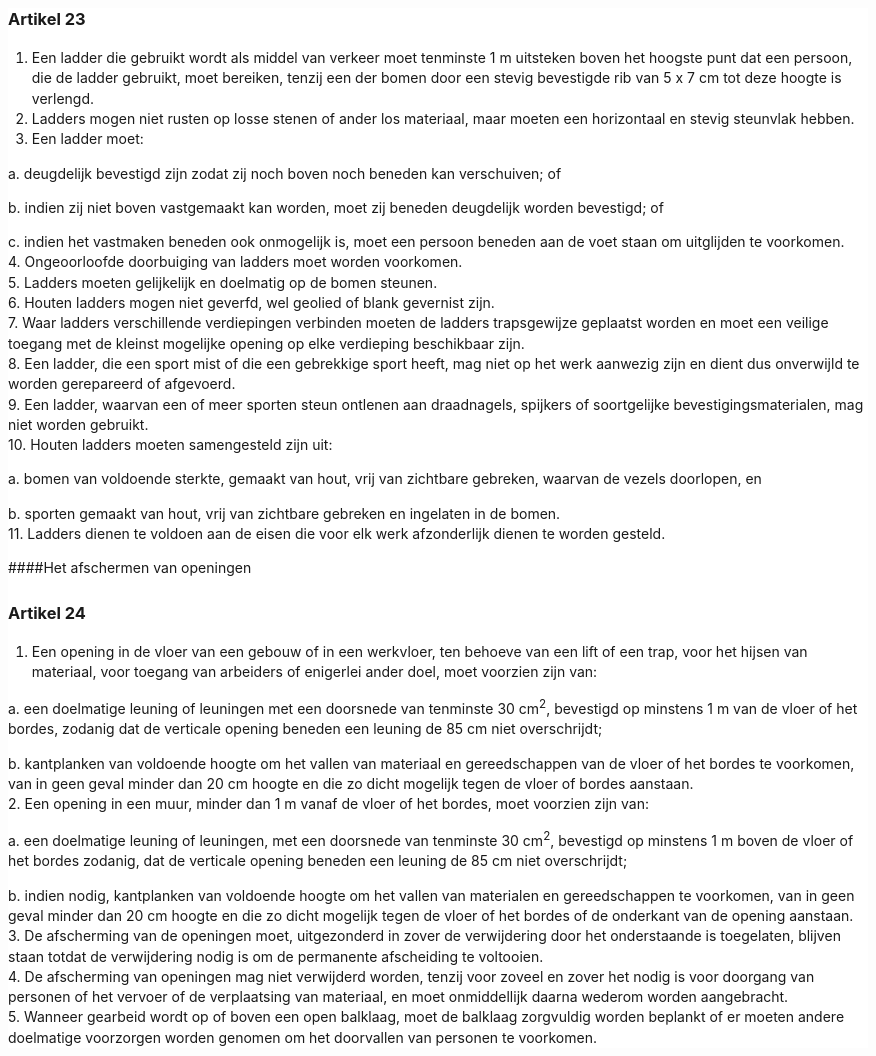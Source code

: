 ### Artikel  23  

1.  Een ladder die gebruikt wordt als middel van verkeer moet tenminste 1 m uitsteken boven het hoogste punt dat een persoon, die de ladder gebruikt, moet bereiken, tenzij een der bomen door een stevig bevestigde rib van 5 x 7 cm tot deze hoogte is verlengd.   
2.  Ladders mogen niet rusten op losse stenen of ander los materiaal, maar moeten een horizontaal en stevig steunvlak hebben.   
3.  Een ladder moet: 

a. deugdelijk bevestigd zijn zodat zij noch boven noch beneden kan verschuiven; of  

b. indien zij niet boven vastgemaakt kan worden, moet zij beneden deugdelijk worden bevestigd; of  

c. indien het vastmaken beneden ook onmogelijk is, moet een persoon beneden aan de voet staan om uitglijden te voorkomen.     
4.  Ongeoorloofde doorbuiging van ladders moet worden voorkomen.   
5.  Ladders moeten gelijkelijk en doelmatig op de bomen steunen.   
6.  Houten ladders mogen niet geverfd, wel geolied of blank gevernist zijn.   
7.  Waar ladders verschillende verdiepingen verbinden moeten de ladders trapsgewijze geplaatst worden en moet een veilige toegang met de kleinst mogelijke opening op elke verdieping beschikbaar zijn.   
8.  Een ladder, die een sport mist of die een gebrekkige sport heeft, mag niet op het werk aanwezig zijn en dient dus onverwijld te worden gerepareerd of afgevoerd.   
9.  Een ladder, waarvan een of meer sporten steun ontlenen aan draadnagels, spijkers of soortgelijke bevestigingsmaterialen, mag niet worden gebruikt.   
10.  Houten ladders moeten samengesteld zijn uit: 

a. bomen van voldoende sterkte, gemaakt van hout, vrij van zichtbare gebreken, waarvan de vezels doorlopen, en  

b. sporten gemaakt van hout, vrij van zichtbare gebreken en ingelaten in de bomen.     
11.  Ladders dienen te voldoen aan de eisen die voor elk werk afzonderlijk dienen te worden gesteld.  

####Het afschermen van openingen

### Artikel  24  

1.  Een opening in de vloer van een gebouw of in een werkvloer, ten behoeve van een lift of een trap, voor het hijsen van materiaal, voor toegang van arbeiders of enigerlei ander doel, moet voorzien zijn van: 

a. een doelmatige leuning of leuningen met een doorsnede van tenminste 30 cm<sup>2</sup>, bevestigd op minstens 1 m van de vloer of het bordes, zodanig dat de verticale opening beneden een leuning de 85 cm niet overschrijdt;  

b. kantplanken van voldoende hoogte om het vallen van materiaal en gereedschappen van de vloer of het bordes te voorkomen, van in geen geval minder dan 20 cm hoogte en die zo dicht mogelijk tegen de vloer of bordes aanstaan.     
2.  Een opening in een muur, minder dan 1 m vanaf de vloer of het bordes, moet voorzien zijn van: 

a. een doelmatige leuning of leuningen, met een doorsnede van tenminste 30 cm<sup>2</sup>, bevestigd op minstens 1 m boven de vloer of het bordes zodanig, dat de verticale opening beneden een leuning de 85 cm niet overschrijdt;  

b. indien nodig, kantplanken van voldoende hoogte om het vallen van materialen en gereedschappen te voorkomen, van in geen geval minder dan 20 cm hoogte en die zo dicht mogelijk tegen de vloer of het bordes of de onderkant van de opening aanstaan.     
3.  De afscherming van de openingen moet, uitgezonderd in zover de verwijdering door het onderstaande is toegelaten, blijven staan totdat de verwijdering nodig is om de permanente afscheiding te voltooien.   
4.  De afscherming van openingen mag niet verwijderd worden, tenzij voor zoveel en zover het nodig is voor doorgang van personen of het vervoer of de verplaatsing van materiaal, en moet onmiddellijk daarna wederom worden aangebracht.   
5.  Wanneer gearbeid wordt op of boven een open balklaag, moet de balklaag zorgvuldig worden beplankt of er moeten andere doelmatige voorzorgen worden genomen om het doorvallen van personen te voorkomen.  
